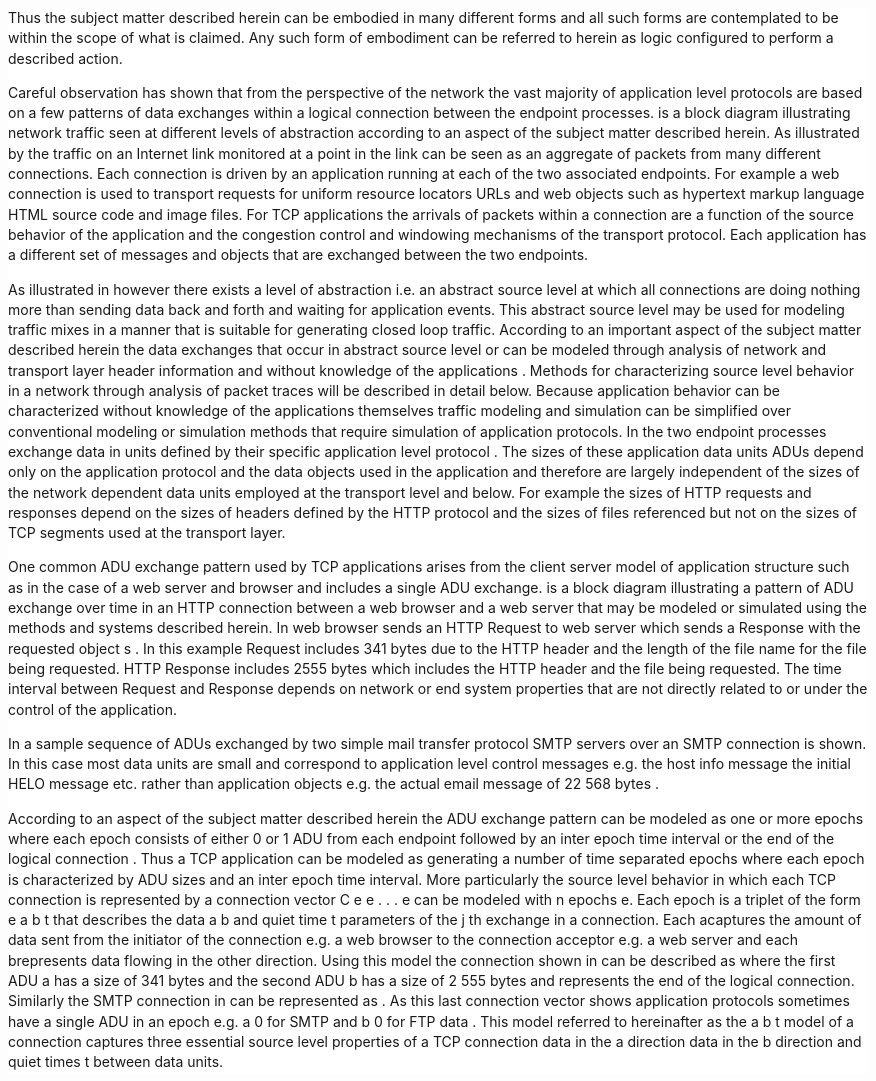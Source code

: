 Thus the subject matter described herein can be embodied in many different forms and all such forms are contemplated to be within the scope of what is claimed. Any such form of embodiment can be referred to herein as logic configured to perform a described action.

Careful observation has shown that from the perspective of the network the vast majority of application level protocols are based on a few patterns of data exchanges within a logical connection between the endpoint processes. is a block diagram illustrating network traffic seen at different levels of abstraction according to an aspect of the subject matter described herein. As illustrated by the traffic on an Internet link monitored at a point in the link can be seen as an aggregate of packets from many different connections. Each connection is driven by an application running at each of the two associated endpoints. For example a web connection is used to transport requests for uniform resource locators URLs and web objects such as hypertext markup language HTML source code and image files. For TCP applications the arrivals of packets within a connection are a function of the source behavior of the application and the congestion control and windowing mechanisms of the transport protocol. Each application has a different set of messages and objects that are exchanged between the two endpoints.

As illustrated in however there exists a level of abstraction i.e. an abstract source level at which all connections are doing nothing more than sending data back and forth and waiting for application events. This abstract source level may be used for modeling traffic mixes in a manner that is suitable for generating closed loop traffic. According to an important aspect of the subject matter described herein the data exchanges that occur in abstract source level or can be modeled through analysis of network and transport layer header information and without knowledge of the applications . Methods for characterizing source level behavior in a network through analysis of packet traces will be described in detail below. Because application behavior can be characterized without knowledge of the applications themselves traffic modeling and simulation can be simplified over conventional modeling or simulation methods that require simulation of application protocols. In the two endpoint processes exchange data in units defined by their specific application level protocol . The sizes of these application data units ADUs depend only on the application protocol and the data objects used in the application and therefore are largely independent of the sizes of the network dependent data units employed at the transport level and below. For example the sizes of HTTP requests and responses depend on the sizes of headers defined by the HTTP protocol and the sizes of files referenced but not on the sizes of TCP segments used at the transport layer.

One common ADU exchange pattern used by TCP applications arises from the client server model of application structure such as in the case of a web server and browser and includes a single ADU exchange. is a block diagram illustrating a pattern of ADU exchange over time in an HTTP connection between a web browser and a web server that may be modeled or simulated using the methods and systems described herein. In web browser sends an HTTP Request to web server which sends a Response with the requested object s . In this example Request includes 341 bytes due to the HTTP header and the length of the file name for the file being requested. HTTP Response includes 2555 bytes which includes the HTTP header and the file being requested. The time interval between Request and Response depends on network or end system properties that are not directly related to or under the control of the application.

In a sample sequence of ADUs exchanged by two simple mail transfer protocol SMTP servers over an SMTP connection is shown. In this case most data units are small and correspond to application level control messages e.g. the host info message the initial HELO message etc. rather than application objects e.g. the actual email message of 22 568 bytes .

According to an aspect of the subject matter described herein the ADU exchange pattern can be modeled as one or more epochs where each epoch consists of either 0 or 1 ADU from each endpoint followed by an inter epoch time interval or the end of the logical connection . Thus a TCP application can be modeled as generating a number of time separated epochs where each epoch is characterized by ADU sizes and an inter epoch time interval. More particularly the source level behavior in which each TCP connection is represented by a connection vector C e e . . . e can be modeled with n epochs e. Each epoch is a triplet of the form e a b t that describes the data a b and quiet time t parameters of the j th exchange in a connection. Each acaptures the amount of data sent from the initiator of the connection e.g. a web browser to the connection acceptor e.g. a web server and each brepresents data flowing in the other direction. Using this model the connection shown in can be described as where the first ADU a has a size of 341 bytes and the second ADU b has a size of 2 555 bytes and represents the end of the logical connection. Similarly the SMTP connection in can be represented as . As this last connection vector shows application protocols sometimes have a single ADU in an epoch e.g. a 0 for SMTP and b 0 for FTP data . This model referred to hereinafter as the a b t model of a connection captures three essential source level properties of a TCP connection data in the a direction data in the b direction and quiet times t between data units.